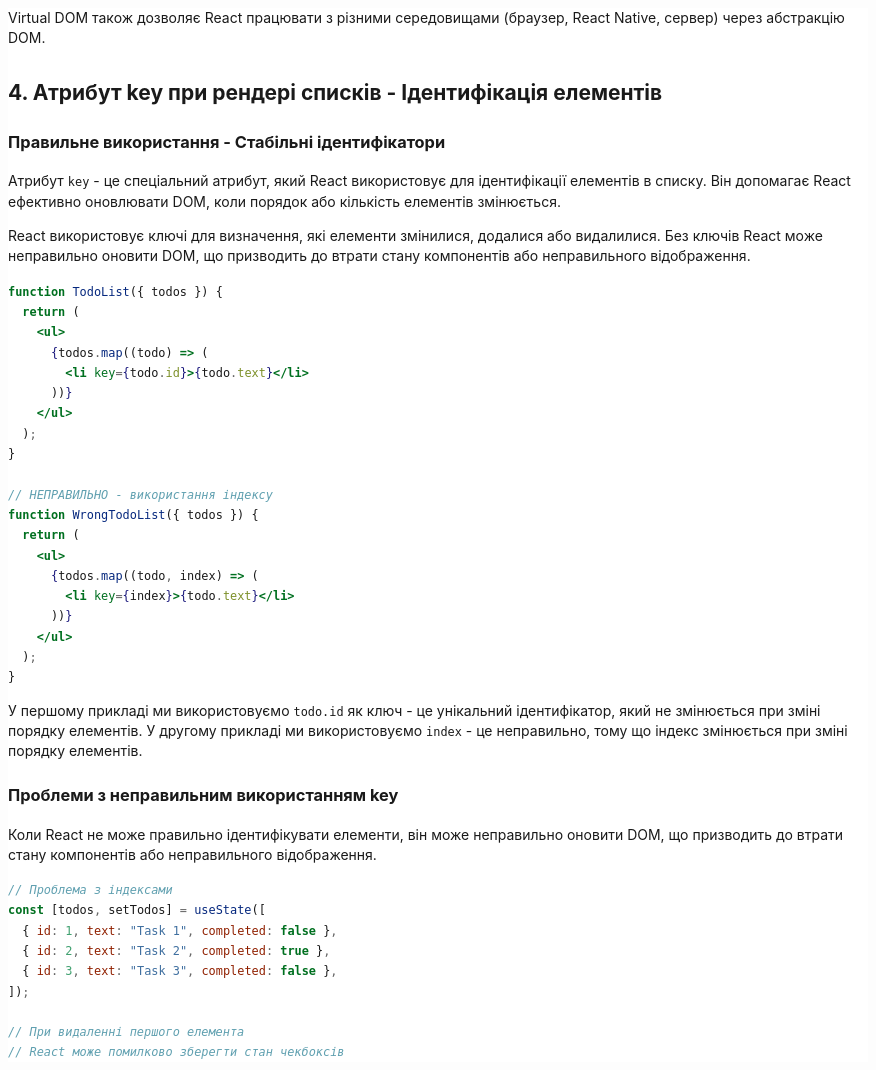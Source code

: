 Virtual DOM також дозволяє React працювати з різними середовищами (браузер, React Native, сервер) через абстракцію DOM.

## 4. Атрибут key при рендері списків - Ідентифікація елементів

### Правильне використання - Стабільні ідентифікатори

Атрибут `key` - це спеціальний атрибут, який React використовує для ідентифікації елементів в списку. Він допомагає React ефективно оновлювати DOM, коли порядок або кількість елементів змінюється.

React використовує ключі для визначення, які елементи змінилися, додалися або видалилися. Без ключів React може неправильно оновити DOM, що призводить до втрати стану компонентів або неправильного відображення.

```jsx
function TodoList({ todos }) {
  return (
    <ul>
      {todos.map((todo) => (
        <li key={todo.id}>{todo.text}</li>
      ))}
    </ul>
  );
}

// НЕПРАВИЛЬНО - використання індексу
function WrongTodoList({ todos }) {
  return (
    <ul>
      {todos.map((todo, index) => (
        <li key={index}>{todo.text}</li>
      ))}
    </ul>
  );
}
```

У першому прикладі ми використовуємо `todo.id` як ключ - це унікальний ідентифікатор, який не змінюється при зміні порядку елементів. У другому прикладі ми використовуємо `index` - це неправильно, тому що індекс змінюється при зміні порядку елементів.

### Проблеми з неправильним використанням key

Коли React не може правильно ідентифікувати елементи, він може неправильно оновити DOM, що призводить до втрати стану компонентів або неправильного відображення.

```jsx
// Проблема з індексами
const [todos, setTodos] = useState([
  { id: 1, text: "Task 1", completed: false },
  { id: 2, text: "Task 2", completed: true },
  { id: 3, text: "Task 3", completed: false },
]);

// При видаленні першого елемента
// React може помилково зберегти стан чекбоксів
```
